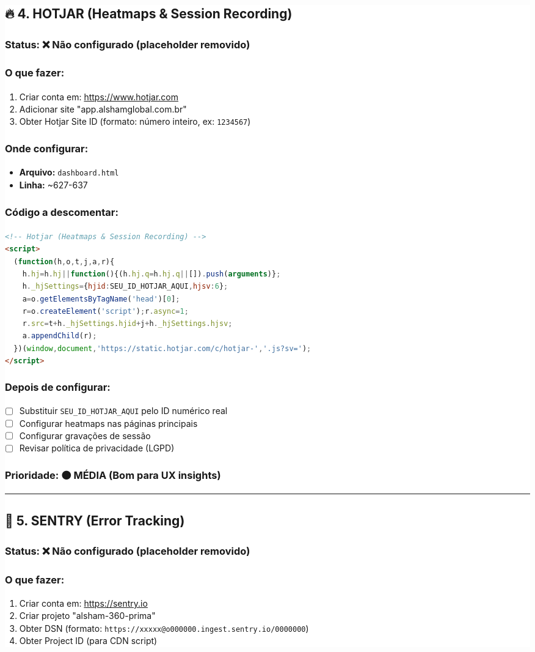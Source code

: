 
## 🔥 **4. HOTJAR (Heatmaps & Session Recording)**

### **Status:** ❌ Não configurado (placeholder removido)

### **O que fazer:**
1. Criar conta em: https://www.hotjar.com
2. Adicionar site "app.alshamglobal.com.br"
3. Obter Hotjar Site ID (formato: número inteiro, ex: `1234567`)

### **Onde configurar:**
- **Arquivo:** `dashboard.html`
- **Linha:** ~627-637

### **Código a descomentar:**
```html
<!-- Hotjar (Heatmaps & Session Recording) -->
<script>
  (function(h,o,t,j,a,r){
    h.hj=h.hj||function(){(h.hj.q=h.hj.q||[]).push(arguments)};
    h._hjSettings={hjid:SEU_ID_HOTJAR_AQUI,hjsv:6};
    a=o.getElementsByTagName('head')[0];
    r=o.createElement('script');r.async=1;
    r.src=t+h._hjSettings.hjid+j+h._hjSettings.hjsv;
    a.appendChild(r);
  })(window,document,'https://static.hotjar.com/c/hotjar-','.js?sv=');
</script>
```

### **Depois de configurar:**
- [ ] Substituir `SEU_ID_HOTJAR_AQUI` pelo ID numérico real
- [ ] Configurar heatmaps nas páginas principais
- [ ] Configurar gravações de sessão
- [ ] Revisar política de privacidade (LGPD)

### **Prioridade:** 🟠 **MÉDIA** (Bom para UX insights)

---

## 🐛 **5. SENTRY (Error Tracking)**

### **Status:** ❌ Não configurado (placeholder removido)

### **O que fazer:**
1. Criar conta em: https://sentry.io
2. Criar projeto "alsham-360-prima"
3. Obter DSN (formato: `https://xxxxx@o000000.ingest.sentry.io/0000000`)
4. Obter Project ID (para CDN script)
